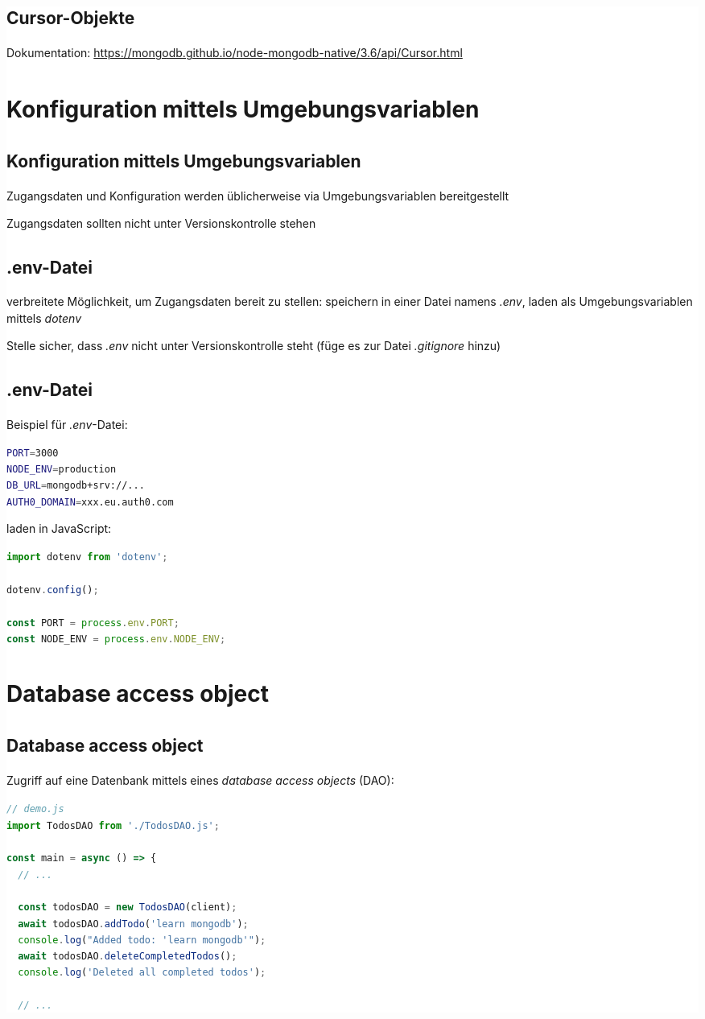 ## Cursor-Objekte

Dokumentation: <https://mongodb.github.io/node-mongodb-native/3.6/api/Cursor.html>



# Konfiguration mittels Umgebungsvariablen

## Konfiguration mittels Umgebungsvariablen

Zugangsdaten und Konfiguration werden üblicherweise via Umgebungsvariablen bereitgestellt

Zugangsdaten sollten nicht unter Versionskontrolle stehen

## .env-Datei

verbreitete Möglichkeit, um Zugangsdaten bereit zu stellen: speichern in einer Datei namens _.env_, laden als Umgebungsvariablen mittels _dotenv_

Stelle sicher, dass _.env_ nicht unter Versionskontrolle steht (füge es zur Datei _.gitignore_ hinzu)

## .env-Datei

Beispiel für _.env_-Datei:

```bash
PORT=3000
NODE_ENV=production
DB_URL=mongodb+srv://...
AUTH0_DOMAIN=xxx.eu.auth0.com
```

laden in JavaScript:

```js
import dotenv from 'dotenv';

dotenv.config();

const PORT = process.env.PORT;
const NODE_ENV = process.env.NODE_ENV;
```

# Database access object

## Database access object

Zugriff auf eine Datenbank mittels eines _database access objects_ (DAO):

```js
// demo.js
import TodosDAO from './TodosDAO.js';

const main = async () => {
  // ...

  const todosDAO = new TodosDAO(client);
  await todosDAO.addTodo('learn mongodb');
  console.log("Added todo: 'learn mongodb'");
  await todosDAO.deleteCompletedTodos();
  console.log('Deleted all completed todos');

  // ...
```